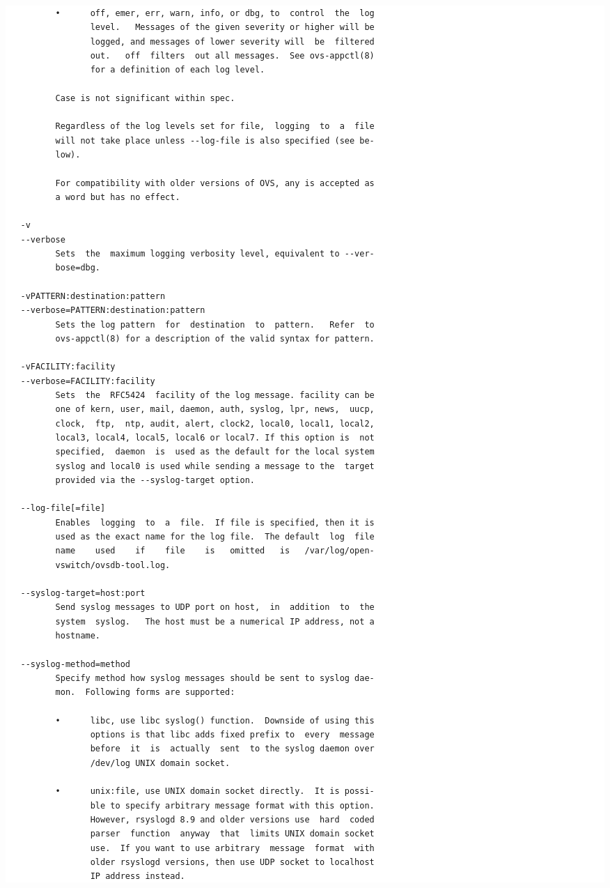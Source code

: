               •      off, emer, err, warn, info, or dbg, to  control  the  log
                     level.   Messages of the given severity or higher will be
                     logged, and messages of lower severity will  be  filtered
                     out.   off  filters  out all messages.  See ovs-appctl(8)
                     for a definition of each log level.

              Case is not significant within spec.

              Regardless of the log levels set for file,  logging  to  a  file
              will not take place unless --log-file is also specified (see be‐
              low).

              For compatibility with older versions of OVS, any is accepted as
              a word but has no effect.

       -v
       --verbose
              Sets  the  maximum logging verbosity level, equivalent to --ver‐
              bose=dbg.

       -vPATTERN:destination:pattern
       --verbose=PATTERN:destination:pattern
              Sets the log pattern  for  destination  to  pattern.   Refer  to
              ovs-appctl(8) for a description of the valid syntax for pattern.

       -vFACILITY:facility
       --verbose=FACILITY:facility
              Sets  the  RFC5424  facility of the log message. facility can be
              one of kern, user, mail, daemon, auth, syslog, lpr, news,  uucp,
              clock,  ftp,  ntp, audit, alert, clock2, local0, local1, local2,
              local3, local4, local5, local6 or local7. If this option is  not
              specified,  daemon  is  used as the default for the local system
              syslog and local0 is used while sending a message to the  target
              provided via the --syslog-target option.

       --log-file[=file]
              Enables  logging  to  a  file.  If file is specified, then it is
              used as the exact name for the log file.  The default  log  file
              name    used    if    file    is   omitted   is   /var/log/open‐
              vswitch/ovsdb-tool.log.

       --syslog-target=host:port
              Send syslog messages to UDP port on host,  in  addition  to  the
              system  syslog.   The host must be a numerical IP address, not a
              hostname.

       --syslog-method=method
              Specify method how syslog messages should be sent to syslog dae‐
              mon.  Following forms are supported:

              •      libc, use libc syslog() function.  Downside of using this
                     options is that libc adds fixed prefix to  every  message
                     before  it  is  actually  sent  to the syslog daemon over
                     /dev/log UNIX domain socket.

              •      unix:file, use UNIX domain socket directly.  It is possi‐
                     ble to specify arbitrary message format with this option.
                     However, rsyslogd 8.9 and older versions use  hard  coded
                     parser  function  anyway  that  limits UNIX domain socket
                     use.  If you want to use arbitrary  message  format  with
                     older rsyslogd versions, then use UDP socket to localhost
                     IP address instead.
